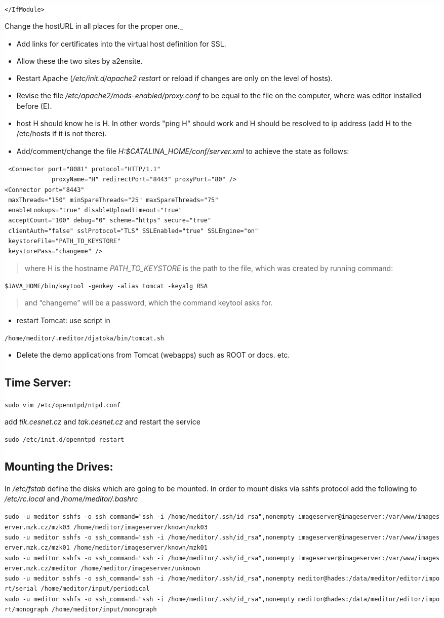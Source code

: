 ```
</IfModule>
```
Change the hostURL in all places for the proper one._


  * Add links for certificates into the virtual host definition for SSL.

  * Allow these the two sites by a2ensite.

  * Restart Apache (_/etc/init.d/apache2 restart_ or reload if changes are only on the level of hosts).

  * Revise the file _/etc/apache2/mods-enabled/proxy.conf_ to be equal to the file on the computer, where was editor installed before (E).

  * host H should know he is H. In other words "ping H" should work and H should be resolved to ip address (add H to the /etc/hosts if it is not there).

  * Add/comment/change the file _H:$CATALINA\_HOME/conf/server.xml_ to achieve the state as follows:
```
 <Connector port="8081" protocol="HTTP/1.1"
             proxyName="H" redirectPort="8443" proxyPort="80" />
<Connector port="8443"
 maxThreads="150" minSpareThreads="25" maxSpareThreads="75"
 enableLookups="true" disableUploadTimeout="true"
 acceptCount="100" debug="0" scheme="https" secure="true"
 clientAuth="false" sslProtocol="TLS" SSLEnabled="true" SSLEngine="on"
 keystoreFile="PATH_TO_KEYSTORE"
 keystorePass="changeme" />
```
> where H is the hostname
> _PATH\_TO\_KEYSTORE_ is the path to the file, which was created by running command:
```
$JAVA_HOME/bin/keytool -genkey -alias tomcat -keyalg RSA
```
> and  “changeme” will be a password, which the command keytool asks for.

  * restart Tomcat: use script in
```
/home/meditor/.meditor/djatoka/bin/tomcat.sh
```

  * Delete the demo applications from Tomcat (webapps) such as ROOT or docs. etc.

## Time Server: ##
```
sudo vim /etc/openntpd/ntpd.conf 
```
add _tik.cesnet.cz_ and _tak.cesnet.cz_ and restart the service
```
sudo /etc/init.d/openntpd restart
```

## Mounting the Drives: ##

In _/etc/fstab_ define the disks which are going to be mounted. In order to mount disks via sshfs protocol add the following to _/etc/rc.local_ and _/home/meditor/.bashrc_
```
sudo -u meditor sshfs -o ssh_command="ssh -i /home/meditor/.ssh/id_rsa",nonempty imageserver@imageserver:/var/www/imageserver.mzk.cz/mzk03 /home/meditor/imageserver/known/mzk03
sudo -u meditor sshfs -o ssh_command="ssh -i /home/meditor/.ssh/id_rsa",nonempty imageserver@imageserver:/var/www/imageserver.mzk.cz/mzk01 /home/meditor/imageserver/known/mzk01
sudo -u meditor sshfs -o ssh_command="ssh -i /home/meditor/.ssh/id_rsa",nonempty imageserver@imageserver:/var/www/imageserver.mzk.cz/meditor /home/meditor/imageserver/unknown
sudo -u meditor sshfs -o ssh_command="ssh -i /home/meditor/.ssh/id_rsa",nonempty meditor@hades:/data/meditor/editor/import/serial /home/meditor/input/periodical
sudo -u meditor sshfs -o ssh_command="ssh -i /home/meditor/.ssh/id_rsa",nonempty meditor@hades:/data/meditor/editor/import/monograph /home/meditor/input/monograph
```